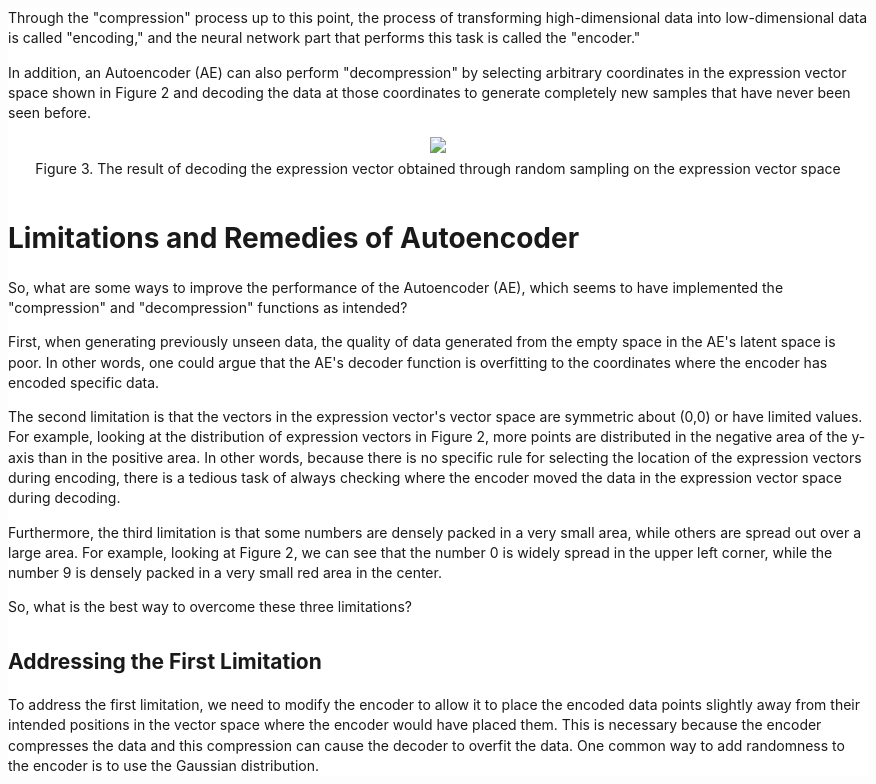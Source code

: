 Through the "compression" process up to this point, the process of transforming high-dimensional data into low-dimensional data is called "encoding," and the neural network part that performs this task is called the "encoder."

In addition, an Autoencoder (AE) can also perform "decompression" by selecting arbitrary coordinates in the expression vector space shown in Figure 2 and decoding the data at those coordinates to generate completely new samples that have never been seen before.

<p align = "center">
  <img src ="https://raw.githubusercontent.com/angeloyeo/angeloyeo.github.io/master/pics/2020-10-11-VAE/pic0.png">
  <br>
  Figure 3. The result of decoding the expression vector obtained through random sampling on the expression vector space
</p>

# Limitations and Remedies of Autoencoder

So, what are some ways to improve the performance of the Autoencoder (AE), which seems to have implemented the "compression" and "decompression" functions as intended?

First, when generating previously unseen data, the quality of data generated from the empty space in the AE's latent space is poor. In other words, one could argue that the AE's decoder function is overfitting to the coordinates where the encoder has encoded specific data.

The second limitation is that the vectors in the expression vector's vector space are symmetric about (0,0) or have limited values. For example, looking at the distribution of expression vectors in Figure 2, more points are distributed in the negative area of the y-axis than in the positive area. In other words, because there is no specific rule for selecting the location of the expression vectors during encoding, there is a tedious task of always checking where the encoder moved the data in the expression vector space during decoding.

Furthermore, the third limitation is that some numbers are densely packed in a very small area, while others are spread out over a large area. For example, looking at Figure 2, we can see that the number 0 is widely spread in the upper left corner, while the number 9 is densely packed in a very small red area in the center.

So, what is the best way to overcome these three limitations?

## Addressing the First Limitation

To address the first limitation, we need to modify the encoder to allow it to place the encoded data points slightly away from their intended positions in the vector space where the encoder would have placed them. This is necessary because the encoder compresses the data and this compression can cause the decoder to overfit the data. One common way to add randomness to the encoder is to use the Gaussian distribution.

<p align = "center">